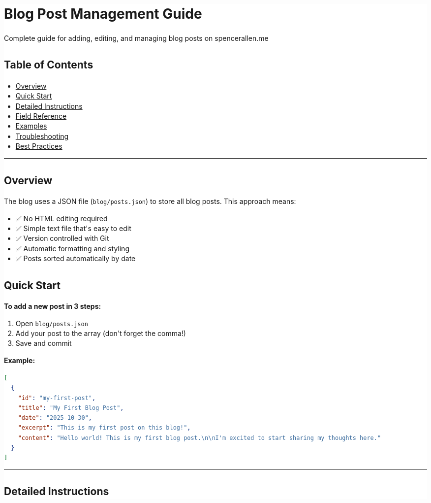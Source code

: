 # Blog Post Management Guide

Complete guide for adding, editing, and managing blog posts on spencerallen.me

## Table of Contents
- [Overview](#overview)
- [Quick Start](#quick-start)
- [Detailed Instructions](#detailed-instructions)
- [Field Reference](#field-reference)
- [Examples](#examples)
- [Troubleshooting](#troubleshooting)
- [Best Practices](#best-practices)

---

## Overview

The blog uses a JSON file (`blog/posts.json`) to store all blog posts. This approach means:
- ✅ No HTML editing required
- ✅ Simple text file that's easy to edit
- ✅ Version controlled with Git
- ✅ Automatic formatting and styling
- ✅ Posts sorted automatically by date

## Quick Start

**To add a new post in 3 steps:**

1. Open `blog/posts.json`
2. Add your post to the array (don't forget the comma!)
3. Save and commit

**Example:**
```json
[
  {
    "id": "my-first-post",
    "title": "My First Blog Post",
    "date": "2025-10-30",
    "excerpt": "This is my first post on this blog!",
    "content": "Hello world! This is my first blog post.\n\nI'm excited to start sharing my thoughts here."
  }
]
```

---

## Detailed Instructions
